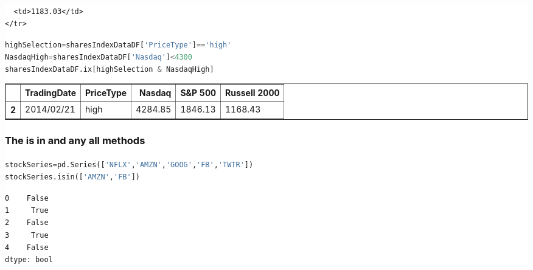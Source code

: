       <td>1183.03</td>
    </tr>
  </tbody>
</table>
</div>




```python
highSelection=sharesIndexDataDF['PriceType']=='high'
NasdaqHigh=sharesIndexDataDF['Nasdaq']<4300
sharesIndexDataDF.ix[highSelection & NasdaqHigh]
```




<div>
<table border="1" class="dataframe">
  <thead>
    <tr style="text-align: right;">
      <th></th>
      <th>TradingDate</th>
      <th>PriceType</th>
      <th>Nasdaq</th>
      <th>S&amp;P 500</th>
      <th>Russell 2000</th>
    </tr>
  </thead>
  <tbody>
    <tr>
      <th>2</th>
      <td>2014/02/21</td>
      <td>high</td>
      <td>4284.85</td>
      <td>1846.13</td>
      <td>1168.43</td>
    </tr>
  </tbody>
</table>
</div>



### The is in and any all methods


```python
stockSeries=pd.Series(['NFLX','AMZN','GOOG','FB','TWTR'])
stockSeries.isin(['AMZN','FB'])
```




    0    False
    1     True
    2    False
    3     True
    4    False
    dtype: bool
